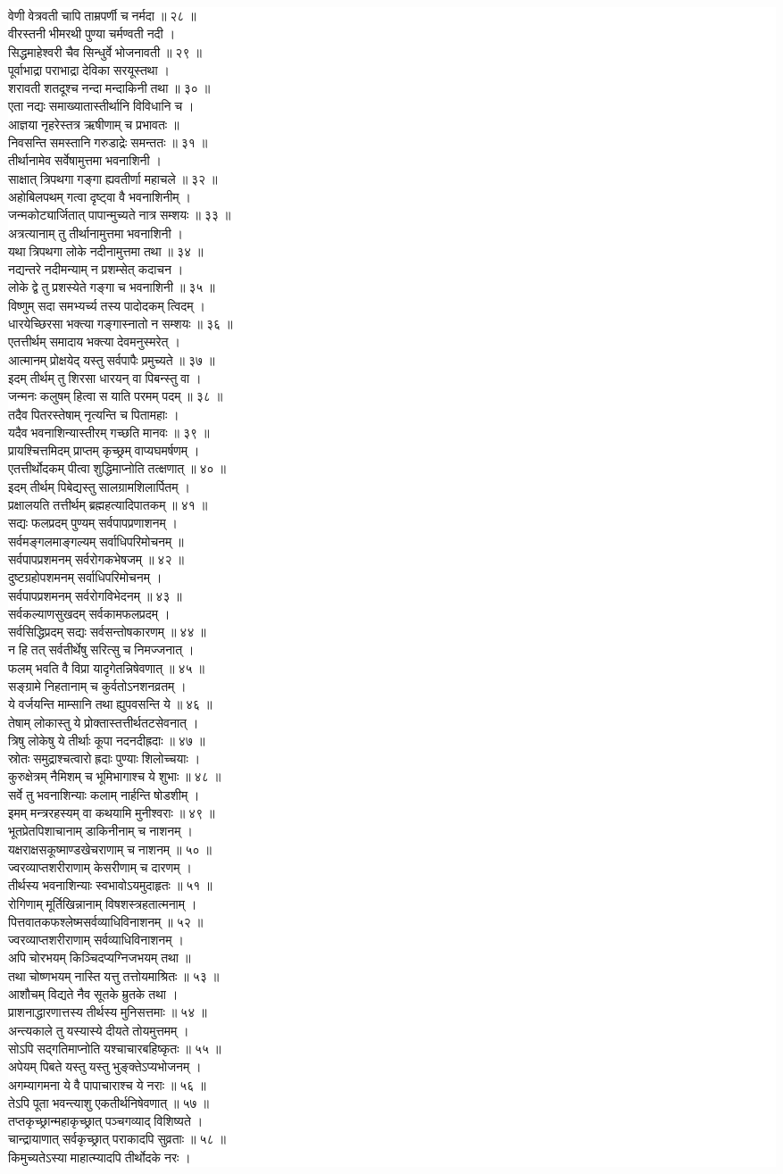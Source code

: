 वेणी वेत्रवती चापि ताम्रपर्णी च नर्मदा ॥ २८ ॥  
वीरस्तनी भीमरथी पुण्या चर्मण्वती नदी ।  
सिद्धमाहेश्वरी चैव सिन्धुर्वे भोजनावती ॥ २९ ॥  
पूर्वाभाद्रा पराभाद्रा देविका सरयूस्तथा ।  
शरावती शतदूश्च नन्दा मन्दाकिनी तथा ॥ ३० ॥  
एता नद्यः समाख्यातास्तीर्थानि विविधानि च ।  
आज्ञया नृहरेस्तत्र ऋषीणाम् च प्रभावतः ॥  
निवसन्ति समस्तानि गरुडाद्रेः समन्ततः ॥ ३१ ॥  
तीर्थानामेव सर्वेषामुत्तमा भवनाशिनी ।  
साक्षात् त्रिपथगा गङ्गा ह्यवतीर्णा महाचले ॥ ३२ ॥  
अहोबिलपथम् गत्वा दृष्ट्वा वै भवनाशिनीम् ।  
जन्मकोट्यार्जितात् पापान्मुच्यते नात्र सम्शयः ॥ ३३ ॥  
अत्रत्यानाम् तु तीर्थानामुत्तमा भवनाशिनी ।  
यथा त्रिपथगा लोके नदीनामुत्तमा तथा ॥ ३४ ॥  
नद्यन्तरे नदीमन्याम् न प्रशम्सेत् कदाचन ।  
लोके द्वे तु प्रशस्येते गङ्गा च भवनाशिनी ॥ ३५ ॥  
विष्णुम् सदा समभ्यर्च्य तस्य पादोदकम् त्विदम् ।  
धारयेच्छिरसा भक्त्या गङ्गास्नातो न सम्शयः ॥ ३६ ॥  
एतत्तीर्थम् समादाय भक्त्या देवमनुस्मरेत् ।  
आत्मानम् प्रोक्षयेद् यस्तु सर्वपापैः प्रमुच्यते ॥ ३७ ॥  
इदम् तीर्थम् तु शिरसा धारयन् वा पिबन्स्तु वा ।  
जन्मनः कलुषम् हित्वा स याति परमम् पदम् ॥ ३८ ॥  
तदैव पितरस्तेषाम् नृत्यन्ति च पितामहाः ।  
यदैव भवनाशिन्यास्तीरम् गच्छति मानवः ॥ ३९ ॥  
प्रायश्चित्तमिदम् प्राप्तम् कृच्छ्रम् वाप्यघमर्षणम् ।  
एतत्तीर्थोदकम् पीत्वा शुद्धिमाप्नोति तत्क्षणात् ॥ ४० ॥  
इदम् तीर्थम् पिबेद्यस्तु सालग्रामशिलार्पितम् ।  
प्रक्षालयति तत्तीर्थम् ब्रह्महत्यादिपातकम् ॥ ४१ ॥  
सद्यः फलप्रदम् पुण्यम् सर्वपापप्रणाशनम् ।  
सर्वमङ्गलमाङ्गल्यम् सर्वाधिपरिमोचनम् ॥  
सर्वपापप्रशमनम् सर्वरोगकभेषजम् ॥ ४२ ॥  
दुष्टग्रहोपशमनम् सर्वाधिपरिमोचनम् ।  
सर्वपापप्रशमनम् सर्वरोगविभेदनम् ॥ ४३ ॥  
सर्वकल्याणसुखदम् सर्वकामफलप्रदम् ।  
सर्वसिद्धिप्रदम् सद्यः सर्वसन्तोषकारणम् ॥ ४४ ॥  
न हि तत् सर्वतीर्थेषु सरित्सु च निमज्जनात् ।  
फलम् भवति वै विप्रा यादृगेतन्निषेवणात् ॥ ४५ ॥  
सङ्ग्रामे निहतानाम् च कुर्वतोऽनशनव्रतम् ।  
ये वर्जयन्ति माम्सानि तथा ह्युपवसन्ति ये ॥ ४६ ॥  
तेषाम् लोकास्तु ये प्रोक्तास्तत्तीर्थतटसेवनात् ।  
त्रिषु लोकेषु ये तीर्थाः कूपा नदनदीह्रदाः ॥ ४७ ॥  
स्रोतः समुद्राश्चत्वारो ह्रदाः पुण्याः शिलोच्चयाः ।  
कुरुक्षेत्रम् नैमिशम् च भूमिभागाश्च ये शुभाः ॥ ४८ ॥  
सर्वे तु भवनाशिन्याः कलाम् नार्हन्ति षोडशीम् ।  
इमम् मन्त्ररहस्यम् वा कथयामि मुनीश्वराः ॥ ४९ ॥  
भूतप्रेतपिशाचानाम् डाकिनीनाम् च नाशनम् ।  
यक्षराक्षसकूष्माण्डखेचराणाम् च नाशनम् ॥ ५० ॥  
ज्वरव्याप्तशरीराणाम् केसरीणाम् च दारणम् ।  
तीर्थस्य भवनाशिन्याः स्वभावोऽयमुदाहृतः ॥ ५१ ॥  
रोगिणाम् मूर्तिखिन्नानाम् विषशस्त्रहतात्मनाम् ।  
पित्तवातकफश्लेष्मसर्वव्याधिविनाशनम् ॥ ५२ ॥  
ज्वरव्याप्तशरीराणाम् सर्वव्याधिविनाशनम् ।  
अपि चोरभयम् किञ्चिदप्यग्निजभयम् तथा ॥  
तथा चोष्णभयम् नास्ति यत्तु तत्तोयमाश्रितः ॥ ५३ ॥  
आशौचम् विद्यते नैव सूतके म्रुतके तथा ।  
प्राशनाद्धारणात्तस्य तीर्थस्य मुनिसत्तमाः ॥ ५४ ॥  
अन्त्यकाले तु यस्यास्ये दीयते तोयमुत्तमम् ।  
सोऽपि सद्गतिमाप्नोति यश्चाचारबहिष्कृतः ॥ ५५ ॥  
अपेयम् पिबते यस्तु यस्तु भुङ्क्तेऽप्यभोजनम् ।  
अगम्यागमना ये वै पापाचाराश्च ये नराः ॥ ५६ ॥  
तेऽपि पूता भवन्त्याशु एकतीर्थनिषेवणात् ॥ ५७ ॥  
तप्तकृच्छ्रान्महाकृच्छ्रात् पञ्चगव्याद् विशिष्यते ।  
चान्द्रायाणात् सर्वकृच्छ्रात् पराकादपि सुव्रताः ॥ ५८ ॥  
किमुच्यतेऽस्या माहात्म्यादपि तीर्थोदके नरः ।  